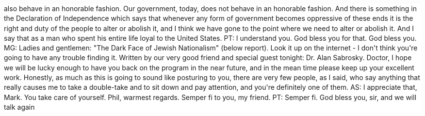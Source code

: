 also behave in an honorable fashion. Our government, today, does not
behave in an honorable fashion.
And there is something in the
Declaration of Independence which says that whenever any form of
government becomes oppressive of these ends it is the right and duty of
the people to alter or abolish it, and I think we have gone to the point
where we need to alter or abolish it.
And I say that as a man who spent
his entire life loyal to the United States.
PT: I understand you. God bless you for that. God bless you.
MG: Ladies and gentlemen: "The Dark Face of Jewish Nationalism"
(below report). Look it up on the internet - I don't think you're going to have any trouble
finding it. Written by our very good friend and special guest tonight:
Dr. Alan Sabrosky.
Doctor, I hope we will be lucky enough to have you back on the program
in the near future, and in the mean time please keep up your excellent
work. Honestly, as much as this is going to sound like posturing to you,
there are very few people, as I said, who say anything that really
causes me to take a double-take and to sit down and pay attention, and
you're definitely one of them.
AS: I appreciate that, Mark. You take care of yourself.
Phil, warmest regards. Semper fi to you, my friend.
PT: Semper fi. God bless you, sir, and we will talk again
